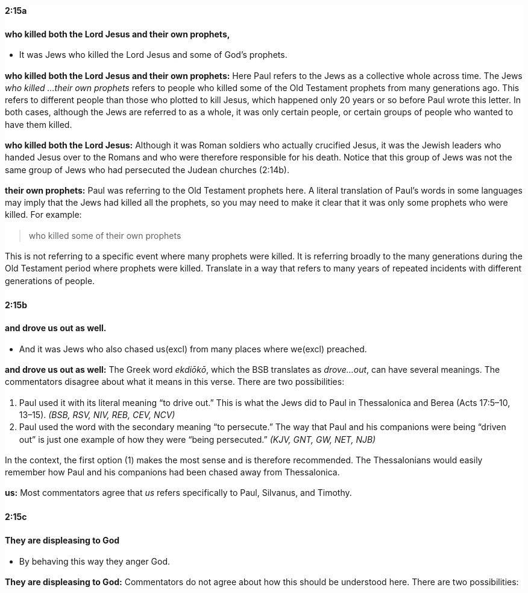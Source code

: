 #### 2:15a

**who killed both the Lord Jesus and their own prophets,**

* It was Jews who killed the Lord Jesus and some of God’s prophets.

**who killed both the Lord Jesus and their own prophets:** Here Paul refers to the Jews as a collective whole across time. The Jews *who killed …their own prophets* refers to people who killed some of the Old Testament prophets from many generations ago. This refers to different people than those who plotted to kill Jesus, which happened only 20 years or so before Paul wrote this letter. In both cases, although the Jews are referred to as a whole, it was only certain people, or certain groups of people who wanted to have them killed.

**who killed both the Lord Jesus:** Although it was Roman soldiers who actually crucified Jesus, it was the Jewish leaders who handed Jesus over to the Romans and who were therefore responsible for his death. Notice that this group of Jews was not the same group of Jews who had persecuted the Judean churches (2:14b).

**their own prophets:** Paul was referring to the Old Testament prophets here. A literal translation of Paul’s words in some languages may imply that the Jews had killed all the prophets, so you may need to make it clear that it was only some prophets who were killed. For example:

> who killed some of their own prophets

This is not referring to a specific event where many prophets were killed. It is referring broadly to the many generations during the Old Testament period where prophets were killed. Translate in a way that refers to many years of repeated incidents with different generations of people.

#### 2:15b

**and drove us out as well.**

* And it was Jews who also chased us(excl) from many places where we(excl) preached.

**and drove us out as well:** The Greek word *ekdiōkō*, which the BSB translates as *drove…out*, can have several meanings. The commentators disagree about what it means in this verse. There are two possibilities:

1. Paul used it with its literal meaning “to drive out.” This is what the Jews did to Paul in Thessalonica and Berea (Acts 17:5–10, 13–15\). *(BSB, RSV, NIV, REB, CEV, NCV)*
2. Paul used the word with the secondary meaning “to persecute.” The way that Paul and his companions were being “driven out” is just one example of how they were “being persecuted.” *(KJV, GNT, GW, NET, NJB)*

In the context, the first option (1\) makes the most sense and is therefore recommended. The Thessalonians would easily remember how Paul and his companions had been chased away from Thessalonica.

**us:** Most commentators agree that *us* refers specifically to Paul, Silvanus, and Timothy.

#### 2:15c

**They are displeasing to God**

* By behaving this way they anger God.

**They are displeasing to God:** Commentators do not agree about how this should be understood here. There are two possibilities:
